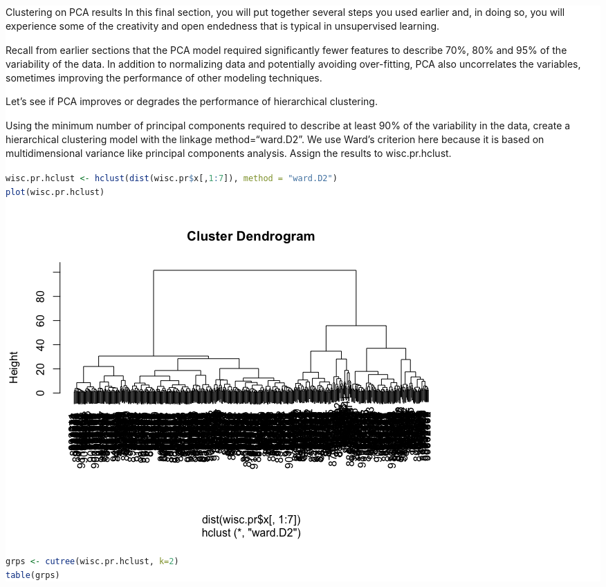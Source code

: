 Clustering on PCA results In this final section, you will put together
several steps you used earlier and, in doing so, you will experience
some of the creativity and open endedness that is typical in
unsupervised learning.

Recall from earlier sections that the PCA model required significantly
fewer features to describe 70%, 80% and 95% of the variability of the
data. In addition to normalizing data and potentially avoiding
over-fitting, PCA also uncorrelates the variables, sometimes improving
the performance of other modeling techniques.

Let’s see if PCA improves or degrades the performance of hierarchical
clustering.

Using the minimum number of principal components required to describe at
least 90% of the variability in the data, create a hierarchical
clustering model with the linkage method=“ward.D2”. We use Ward’s
criterion here because it is based on multidimensional variance like
principal components analysis. Assign the results to wisc.pr.hclust.

``` r
wisc.pr.hclust <- hclust(dist(wisc.pr$x[,1:7]), method = "ward.D2")
plot(wisc.pr.hclust)
```

![](Class09_files/figure-gfm/unnamed-chunk-19-1.png)

``` r
grps <- cutree(wisc.pr.hclust, k=2)
table(grps)
```
